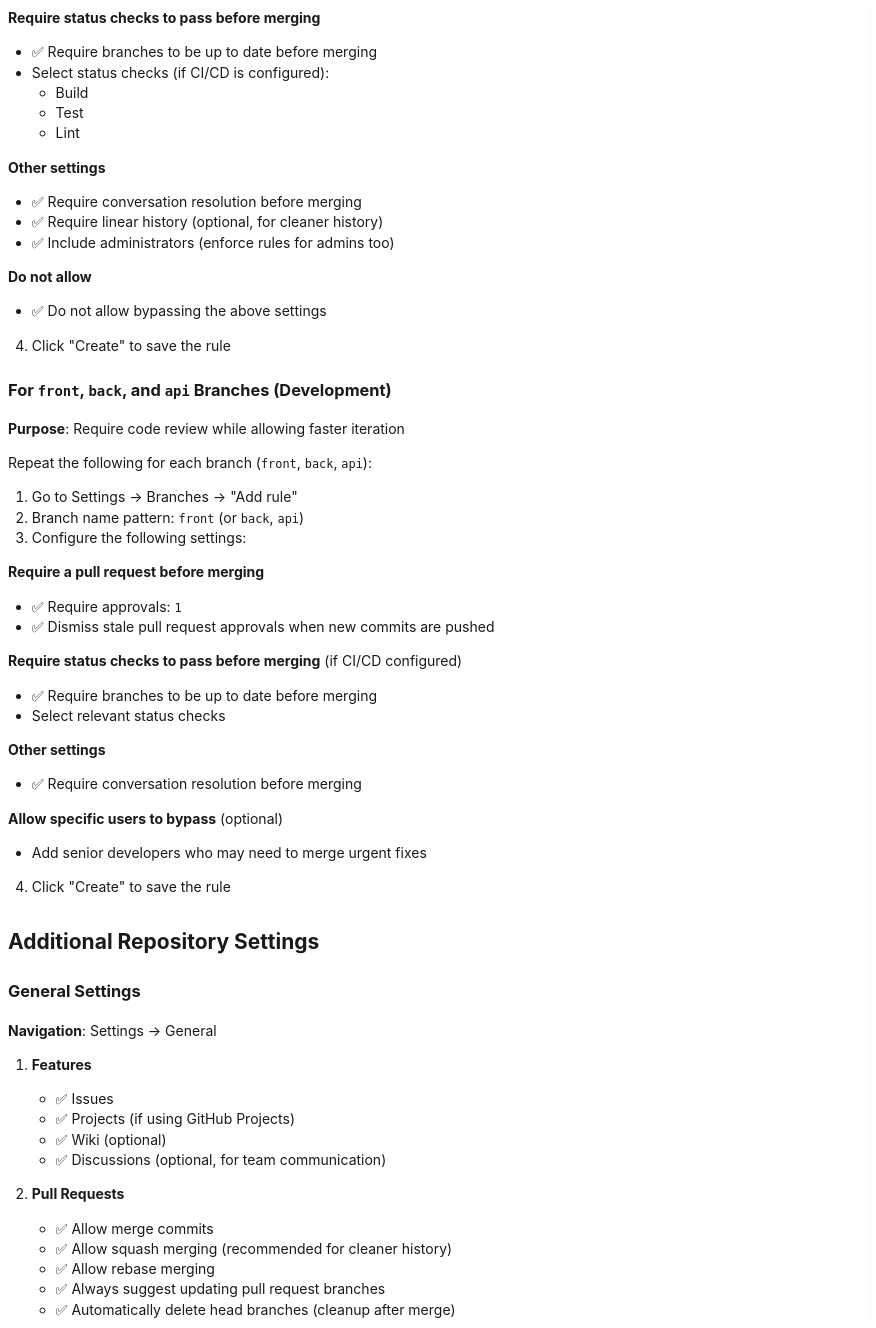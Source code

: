 **Require status checks to pass before merging**
- ✅ Require branches to be up to date before merging
- Select status checks (if CI/CD is configured):
  - Build
  - Test
  - Lint

**Other settings**
- ✅ Require conversation resolution before merging
- ✅ Require linear history (optional, for cleaner history)
- ✅ Include administrators (enforce rules for admins too)

**Do not allow**
- ✅ Do not allow bypassing the above settings

4. Click "Create" to save the rule

### For `front`, `back`, and `api` Branches (Development)

**Purpose**: Require code review while allowing faster iteration

Repeat the following for each branch (`front`, `back`, `api`):

1. Go to Settings → Branches → "Add rule"
2. Branch name pattern: `front` (or `back`, `api`)
3. Configure the following settings:

**Require a pull request before merging**
- ✅ Require approvals: `1`
- ✅ Dismiss stale pull request approvals when new commits are pushed

**Require status checks to pass before merging** (if CI/CD configured)
- ✅ Require branches to be up to date before merging
- Select relevant status checks

**Other settings**
- ✅ Require conversation resolution before merging

**Allow specific users to bypass** (optional)
- Add senior developers who may need to merge urgent fixes

4. Click "Create" to save the rule

## Additional Repository Settings

### General Settings

**Navigation**: Settings → General

1. **Features**
   - ✅ Issues
   - ✅ Projects (if using GitHub Projects)
   - ✅ Wiki (optional)
   - ✅ Discussions (optional, for team communication)

2. **Pull Requests**
   - ✅ Allow merge commits
   - ✅ Allow squash merging (recommended for cleaner history)
   - ✅ Allow rebase merging
   - ✅ Always suggest updating pull request branches
   - ✅ Automatically delete head branches (cleanup after merge)
